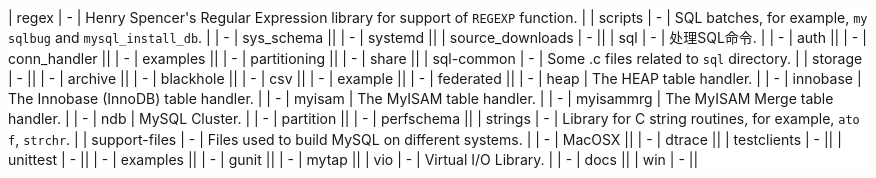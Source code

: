 | regex | -                                        | Henry Spencer's Regular Expression library for support of `REGEXP` function. |
| scripts | -                                      | SQL batches, for example, `mysqlbug` and `mysql_install_db`. |
| - | sys_schema                                   ||
| - | systemd                                      ||
| source_downloads | -                             ||
| sql | -                                          | 处理SQL命令. |
| - | auth                                         ||
| - | conn_handler                                 ||
| - | examples                                     ||
| - | partitioning                                 ||
| - | share                                        ||
| sql-common | -                                   | Some .c files related to `sql` directory. |
| storage | -                                      ||
| - | archive                                      ||
| - | blackhole                                    ||
| - | csv                                          ||
| - | example                                      ||
| - | federated                                    ||
| - | heap                                         | The HEAP table handler. |
| - | innobase                                     | The Innobase (InnoDB) table handler. |
| - | myisam                                       | The MyISAM table handler. |
| - | myisammrg                                    | The MyISAM Merge table handler. |
| - | ndb                                          | MySQL Cluster. |
| - | partition                                    ||
| - | perfschema                                   ||
| strings | -                                      | Library for C string routines, for example, `atof`, `strchr`. |
| support-files | -                                | Files used to build MySQL on different systems. |
| - | MacOSX                                       ||
| - | dtrace                                       ||
| testclients | -                                  ||
| unittest | -                                     ||
| - | examples                                     ||
| - | gunit                                        ||
| - | mytap                                        ||
| vio | -                                          | Virtual I/O Library. |
| - | docs                                         ||
| win | -                                          ||